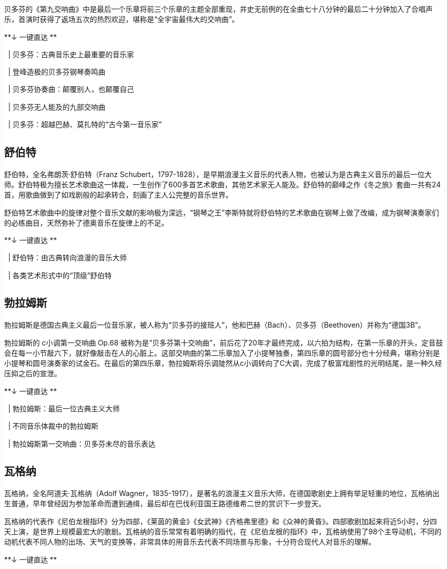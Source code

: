 贝多芬的《第九交响曲》中是最后一个乐章将前三个乐章的主题全部重现，并史无前例的在全曲七十八分钟的最后二十分钟加入了合唱声乐，首演时获得了返场五次的热烈欢迎，堪称是“全宇宙最伟大的交响曲”。

 **↓ 一键直达 **

  | 贝多芬：古典音乐史上最重要的音乐家

  | 登峰造极的贝多芬钢琴奏鸣曲

  | 贝多芬协奏曲：颠覆别人，也颠覆自己

  | 贝多芬无人能及的九部交响曲

  | 贝多芬：超越巴赫、莫扎特的“古今第一音乐家”

## 舒伯特

舒伯特，全名弗朗茨·舒伯特（Franz Schubert，1797-1828），是早期浪漫主义音乐的代表人物，也被认为是古典主义音乐的最后一位大师。舒伯特极为擅长艺术歌曲这一体裁，一生创作了600多首艺术歌曲，其他艺术家无人能及。舒伯特的巅峰之作《冬之旅》套曲一共有24首，用歌曲做到了如戏剧般的起承转合，刻画了主人公完整的音乐世界。

舒伯特艺术歌曲中的旋律对整个音乐文献的影响极为深远，“钢琴之王”李斯特就将舒伯特的艺术歌曲在钢琴上做了改编，成为钢琴演奏家们的必练曲目，天然弥补了德奥音乐在旋律上的不足。

 **↓ 一键直达 **

  | 舒伯特：由古典转向浪漫的音乐大师

  | 各类艺术形式中的“顶级”舒伯特

## 勃拉姆斯

勃拉姆斯是德国古典主义最后一位音乐家，被人称为“贝多芬的接班人”，他和巴赫（Bach）、贝多芬（Beethoven）并称为“德国3B”。

勃拉姆斯的 c小调第一交响曲 Op.68 被称为是“贝多芬第十交响曲”，前后花了20年才最终完成，以六拍为结构，在第一乐章的开头，定音鼓会在每一小节敲六下，就好像敲击在人的心脏上。这部交响曲的第二乐章加入了小提琴独奏，第四乐章的圆号部分也十分经典，堪称分别是小提琴和圆号演奏家的试金石。在最后的第四乐章，勃拉姆斯将乐调陡然从c小调转向了C大调，完成了极富戏剧性的光明结尾，是一种久经压抑之后的宣泄。

 **↓ 一键直达 **

  | 勃拉姆斯：最后一位古典主义大师

  | 不同音乐体裁中的勃拉姆斯

  | 勃拉姆斯第一交响曲：贝多芬未尽的音乐表达

## 瓦格纳

瓦格纳，全名阿道夫·瓦格纳（Adolf Wagner，1835-1917），是著名的浪漫主义音乐大师，在德国歌剧史上拥有举足轻重的地位，瓦格纳出生普通，早年曾经因为参加革命而遭到通缉，最后却在巴伐利亚国王路德维希二世的赏识下一步登天。

瓦格纳的代表作《尼伯龙根指环》分为四部，《莱茵的黄金》《女武神》《齐格弗里德》和《众神的黄昏》。四部歌剧加起来将近5小时，分四天上演，是世界上规模最宏大的歌剧。瓦格纳的音乐常常有着明确的指代，在《尼伯龙根的指环》中，瓦格纳使用了98个主导动机，不同的动机代表不同人物的出场、天气的变换等，非常具体的用音乐去代表不同场景与形象，十分符合现代人对音乐的理解。

 **↓ 一键直达 **
